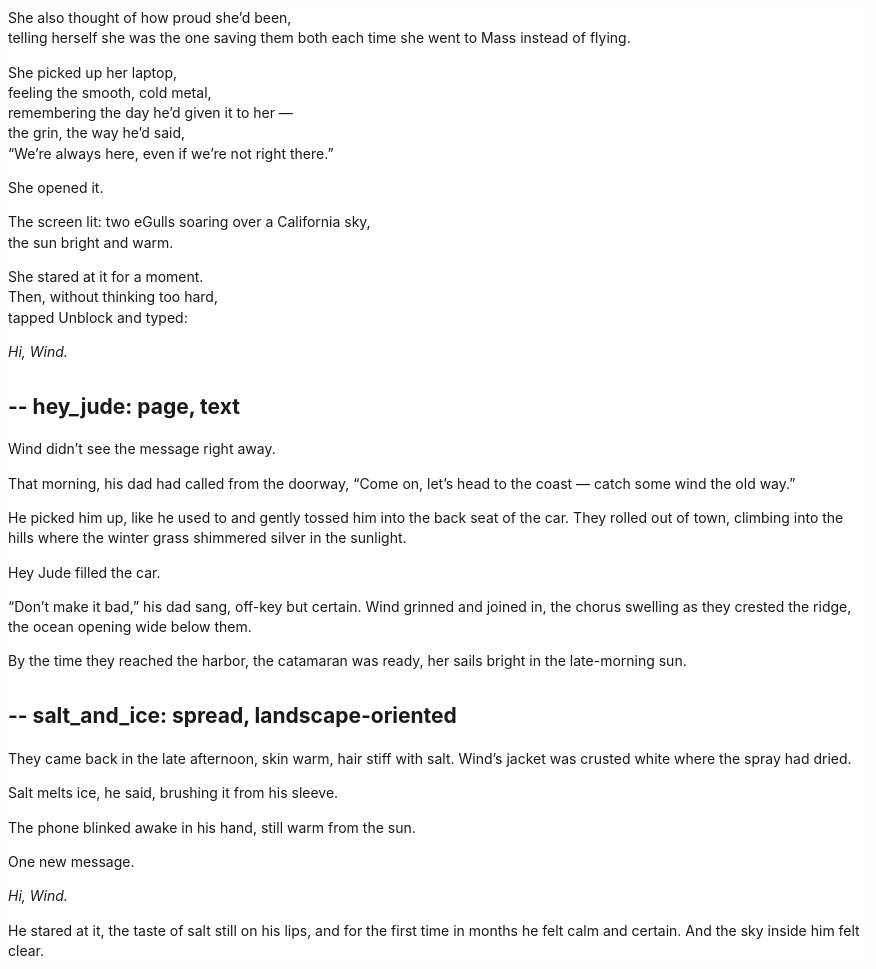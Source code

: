 She also thought of how proud she’d been,  
telling herself she was the one saving them both 
each time she went to Mass instead of flying.

She picked up her laptop,  
feeling the smooth, cold metal,  
remembering the day he’d given it to her —  
the grin, the way he’d said,  
“We’re always here, even if we’re not right there.”  

She opened it.  

The screen lit: two eGulls soaring over a California sky,  
the sun bright and warm.  

She stared at it for a moment.  
Then, without thinking too hard,  
tapped Unblock and typed:  

*Hi, Wind.*


--
hey_jude: page, text
--
Wind didn’t see the message right away.

That morning, his dad had called from the doorway,
“Come on, let’s head to the coast — catch some wind the old way.”

He picked him up, like he used to and gently tossed him into the back seat of the car.
They rolled out of town, climbing into the hills where the winter grass shimmered silver in the sunlight.

Hey Jude filled the car.

“Don’t make it bad,” his dad sang, off-key but certain.
Wind grinned and joined in, the chorus swelling as they crested the ridge,
the ocean opening wide below them.

By the time they reached the harbor, the catamaran was ready,
her sails bright in the late-morning sun.

--
salt_and_ice: spread, landscape-oriented
--
They came back in the late afternoon, skin warm, hair stiff with salt.
Wind’s jacket was crusted white where the spray had dried.

Salt melts ice, he said, brushing it from his sleeve.

The phone blinked awake in his hand, still warm from the sun.

One new message.

*Hi, Wind.*

He stared at it, the taste of salt still on his lips,
and for the first time in months he felt calm and certain.
And the sky inside him felt clear.
